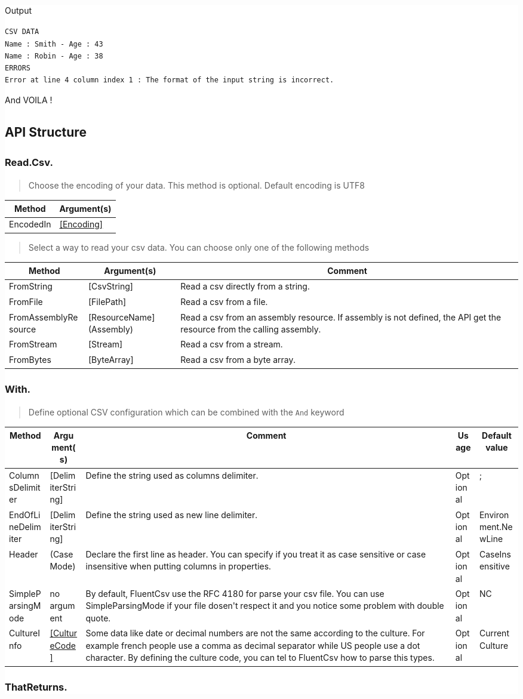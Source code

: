 Output

    CSV DATA
    Name : Smith - Age : 43
    Name : Robin - Age : 38
    ERRORS
    Error at line 4 column index 1 : The format of the input string is incorrect.
    
 And VOILA !
## API Structure

### Read.Csv.

> Choose the encoding of your data.
> This method is optional.
> Default encoding is UTF8

| Method| Argument(s) | 
|--|--|
| EncodedIn | [[Encoding]](https://docs.microsoft.com/en-gb/dotnet/api/system.text.encoding?view=netcore-3.1) |
 
> Select a way to read your csv data.
> You can choose only one of the following methods

| Method| Argument(s) | Comment |
|--|--|--|
| FromString  | [CsvString] | Read a csv directly from a string. |
| FromFile | [FilePath] | Read a csv from a file.
| FromAssemblyResource | [ResourceName] (Assembly) | Read a csv from an assembly resource. If assembly is not defined, the API get the resource from the calling assembly.
| FromStream | [Stream] | Read a csv from a stream.
| FromBytes | [ByteArray] | Read a csv from a byte array.
### With.

> Define optional CSV configuration which can be combined with the `And` keyword

|Method | Argument(s)  | Comment | Usage | Default value |
|--|--|--|--|--|
| ColumnsDelimiter | [DelimiterString] |Define the string used  as columns delimiter. | Optional | ;
| EndOfLineDelimiter | [DelimiterString] | Define the string used as new line delimiter. | Optional | Environment.NewLine
| Header | (CaseMode) |Declare the first line as header. You can specify if  you treat it as case sensitive or case insensitive when putting columns in properties.   | Optional | CaseInsensitive |
| SimpleParsingMode | no argument | By default, FluentCsv use the RFC 4180 for parse your csv file. You can use SimpleParsingMode if your file dosen't respect it and you notice some problem with double quote. | Optional | NC
| CultureInfo | [[CultureCode]](https://msdn.microsoft.com/en-us/library/hh441729.aspx) | Some data like date or decimal numbers are not the same according to the culture. For example french people use a comma as decimal separator while US people use a dot character. By defining the culture code, you can tel to FluentCsv how to parse this types. | Optional | CurrentCulture

### ThatReturns.
